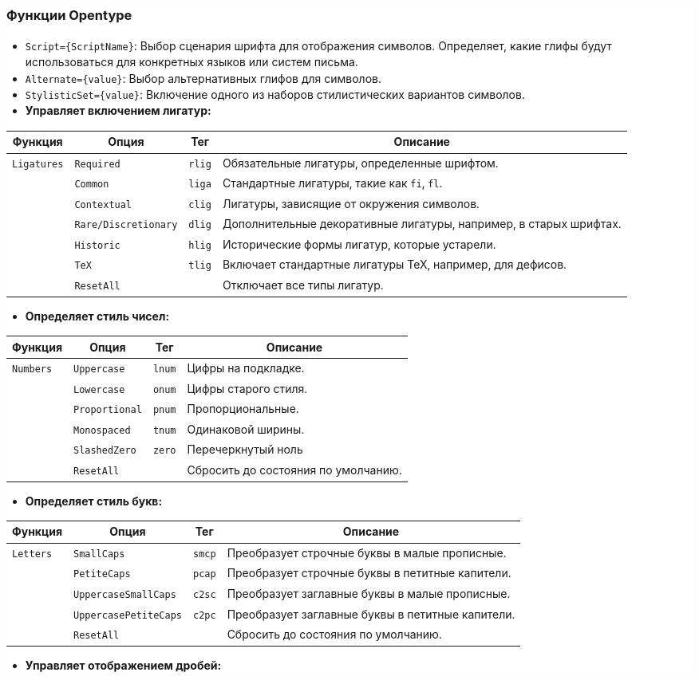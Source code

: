 ### Функции Opentype

- `Script={ScriptName}`: Выбор сценария шрифта для отображения символов. Определяет, какие глифы будут использоваться для конкретных языков или систем письма.
- `Alternate={value}`: Выбор альтернативных глифов для символов.
- `StylisticSet={value}`: Включение одного из наборов стилистических вариантов символов.
- **Управляет включением лигатур:**
  

| Функция     | Опция                | Тег    | Описание                                                          |
| ----------- | -------------------- | ------ | ----------------------------------------------------------------- |
| `Ligatures` | `Required`           | `rlig` | Обязательные лигатуры, определенные шрифтом.                      |
|             | `Common`             | `liga` | Стандартные лигатуры, такие как `fi`, `fl`.                       |
|             | `Contextual`         | `clig` | Лигатуры, зависящие от окружения символов.                        |
|             | `Rare/Discretionary` | `dlig` | Дополнительные декоративные лигатуры, например, в старых шрифтах. |
|             | `Historic`           | `hlig` | Исторические формы лигатур, которые устарели.                     |
|             | `TeX`                | `tlig` | Включает стандартные лигатуры TeX, например, для дефисов.         |
|             | `ResetAll`           |        | Отключает все типы лигатур.                                       |

- **Определяет стиль чисел:**

| Функция   | Опция          | Тег    | Описание                            |
| --------- | -------------- | ------ | ----------------------------------- |
| `Numbers` | `Uppercase`    | `lnum` | Цифры на подкладке.                 |
|           | `Lowercase`    | `onum` | Цифры старого стиля.                |
|           | `Proportional` | `pnum` | Пропорциональные.                   |
|           | `Monospaced`   | `tnum` | Одинаковой ширины.                  |
|           | `SlashedZero`  | `zero` | Перечеркнутый ноль                  |
|           | `ResetAll`     |        | Сбросить до состояния по умолчанию. |
- **Определяет стиль букв:**


| Функция   | Опция                 | Тег    | Описание                                         |
| --------- | --------------------- | ------ | ------------------------------------------------ |
| `Letters` | `SmallCaps`           | `smcp` | Преобразует строчные буквы в малые прописные.    |
|           | `PetiteCaps`          | `pcap` | Преобразует строчные буквы в петитные капители.  |
|           | `UppercaseSmallCaps`  | `c2sc` | Преобразует заглавные буквы в малые прописные.   |
|           | `UppercasePetiteCaps` | `c2pc` | Преобразует заглавные буквы в петитные капители. |
|           | `ResetAll`            |        | Сбросить до состояния по умолчанию.              |

- **Управляет отображением дробей:**
